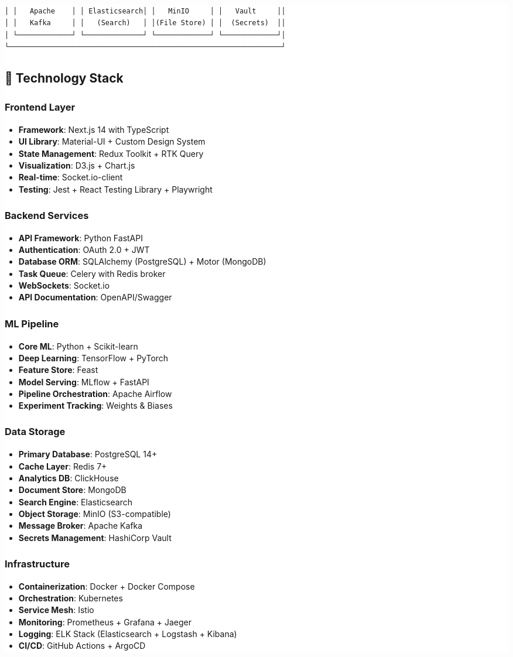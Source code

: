 ```
│ │   Apache    │ │ Elasticsearch│ │   MinIO     │ │   Vault     ││
│ │   Kafka     │ │   (Search)   │ │(File Store) │ │  (Secrets)  ││
│ └─────────────┘ └──────────────┘ └─────────────┘ └─────────────┘│
└─────────────────────────────────────────────────────────────────┘
```

## 🔧 Technology Stack

### Frontend Layer
- **Framework**: Next.js 14 with TypeScript
- **UI Library**: Material-UI + Custom Design System
- **State Management**: Redux Toolkit + RTK Query
- **Visualization**: D3.js + Chart.js
- **Real-time**: Socket.io-client
- **Testing**: Jest + React Testing Library + Playwright

### Backend Services
- **API Framework**: Python FastAPI
- **Authentication**: OAuth 2.0 + JWT
- **Database ORM**: SQLAlchemy (PostgreSQL) + Motor (MongoDB)
- **Task Queue**: Celery with Redis broker
- **WebSockets**: Socket.io
- **API Documentation**: OpenAPI/Swagger

### ML Pipeline
- **Core ML**: Python + Scikit-learn
- **Deep Learning**: TensorFlow + PyTorch
- **Feature Store**: Feast
- **Model Serving**: MLflow + FastAPI
- **Pipeline Orchestration**: Apache Airflow
- **Experiment Tracking**: Weights & Biases

### Data Storage
- **Primary Database**: PostgreSQL 14+
- **Cache Layer**: Redis 7+
- **Analytics DB**: ClickHouse
- **Document Store**: MongoDB
- **Search Engine**: Elasticsearch
- **Object Storage**: MinIO (S3-compatible)
- **Message Broker**: Apache Kafka
- **Secrets Management**: HashiCorp Vault

### Infrastructure
- **Containerization**: Docker + Docker Compose
- **Orchestration**: Kubernetes
- **Service Mesh**: Istio
- **Monitoring**: Prometheus + Grafana + Jaeger
- **Logging**: ELK Stack (Elasticsearch + Logstash + Kibana)
- **CI/CD**: GitHub Actions + ArgoCD
